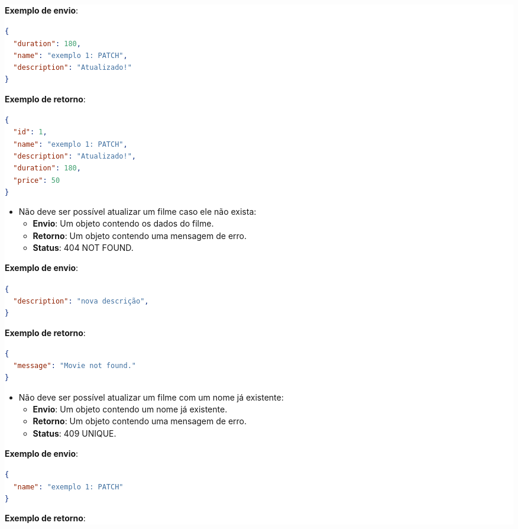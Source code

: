 **Exemplo de envio**:

```json
{
  "duration": 180,
  "name": "exemplo 1: PATCH",
  "description": "Atualizado!"
}
```

**Exemplo de retorno**:

```json
{
  "id": 1,
  "name": "exemplo 1: PATCH",
  "description": "Atualizado!",
  "duration": 180,
  "price": 50
}

```

* Não deve ser possível atualizar um filme caso ele não exista:
  * **Envio**: Um objeto contendo os dados do filme.
  * **Retorno**: Um objeto contendo uma mensagem de erro.
  * **Status**: 404 NOT FOUND.

**Exemplo de envio**:

```json
{
  "description": "nova descrição",
}
```

**Exemplo de retorno**:

```json
{
  "message": "Movie not found."
}
```

* Não deve ser possível atualizar um filme com um nome já existente:
  * **Envio**: Um objeto contendo um nome já existente.
  * **Retorno**: Um objeto contendo uma mensagem de erro.
  * **Status**: 409 UNIQUE.

**Exemplo de envio**:

```json
{
  "name": "exemplo 1: PATCH"
}
```

**Exemplo de retorno**:
